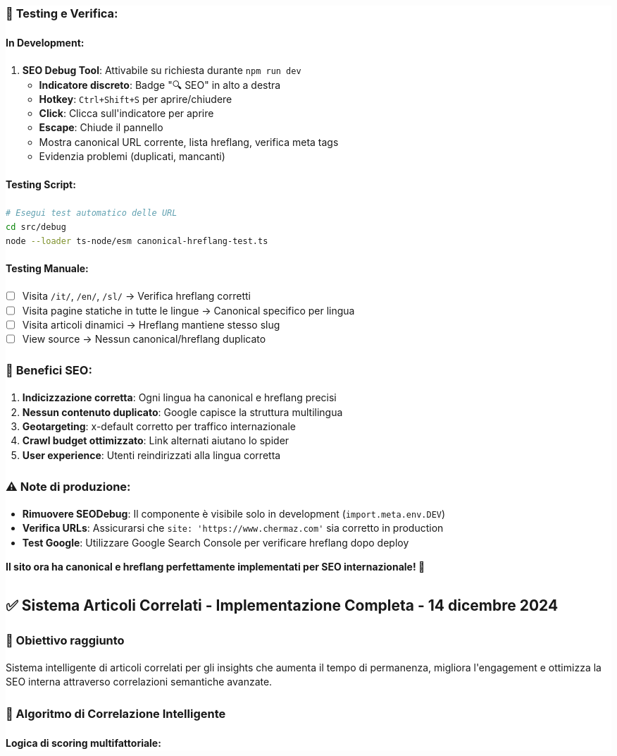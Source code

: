 ### 🧪 **Testing e Verifica:**

#### In Development:
1. **SEO Debug Tool**: Attivabile su richiesta durante `npm run dev`
   - **Indicatore discreto**: Badge "🔍 SEO" in alto a destra
   - **Hotkey**: `Ctrl+Shift+S` per aprire/chiudere
   - **Click**: Clicca sull'indicatore per aprire
   - **Escape**: Chiude il pannello
   - Mostra canonical URL corrente, lista hreflang, verifica meta tags
   - Evidenzia problemi (duplicati, mancanti)

#### Testing Script:
```bash
# Esegui test automatico delle URL
cd src/debug
node --loader ts-node/esm canonical-hreflang-test.ts
```

#### Testing Manuale:
- [ ] Visita `/it/`, `/en/`, `/sl/` → Verifica hreflang corretti
- [ ] Visita pagine statiche in tutte le lingue → Canonical specifico per lingua
- [ ] Visita articoli dinamici → Hreflang mantiene stesso slug
- [ ] View source → Nessun canonical/hreflang duplicato

### 🎯 **Benefici SEO:**

1. **Indicizzazione corretta**: Ogni lingua ha canonical e hreflang precisi
2. **Nessun contenuto duplicato**: Google capisce la struttura multilingua
3. **Geotargeting**: x-default corretto per traffico internazionale
4. **Crawl budget ottimizzato**: Link alternati aiutano lo spider
5. **User experience**: Utenti reindirizzati alla lingua corretta

### ⚠️ **Note di produzione:**

- **Rimuovere SEODebug**: Il componente è visibile solo in development (`import.meta.env.DEV`)
- **Verifica URLs**: Assicurarsi che `site: 'https://www.chermaz.com'` sia corretto in production
- **Test Google**: Utilizzare Google Search Console per verificare hreflang dopo deploy

**Il sito ora ha canonical e hreflang perfettamente implementati per SEO internazionale! 🚀**

## ✅ Sistema Articoli Correlati - Implementazione Completa - 14 dicembre 2024

### 🎯 Obiettivo raggiunto
Sistema intelligente di articoli correlati per gli insights che aumenta il tempo di permanenza, migliora l'engagement e ottimizza la SEO interna attraverso correlazioni semantiche avanzate.

### 🧠 Algoritmo di Correlazione Intelligente

#### **Logica di scoring multifattoriale:**
